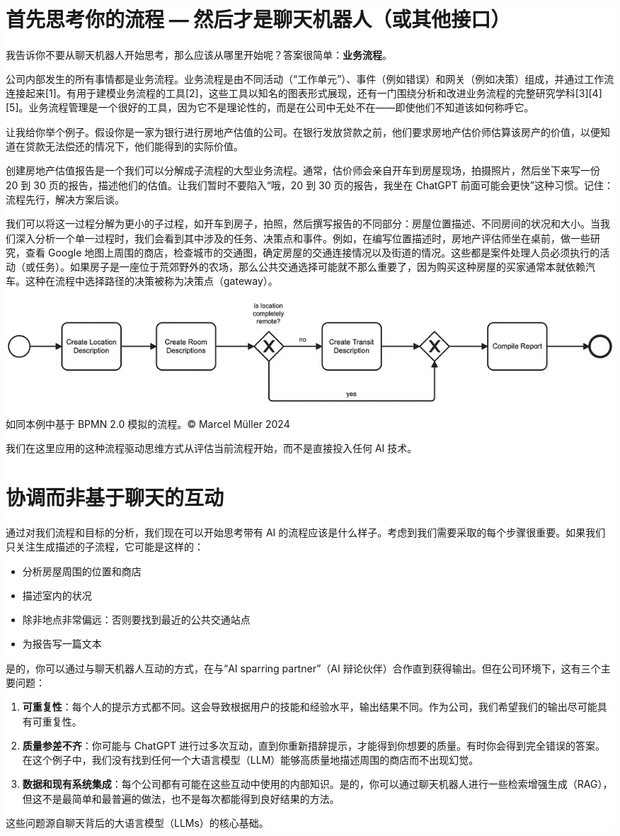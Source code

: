 # **首先思考你的流程 — 然后才是聊天机器人（或其他接口）**

我告诉你不要从聊天机器人开始思考，那么应该从哪里开始呢？答案很简单：**业务流程**。

公司内部发生的所有事情都是业务流程。业务流程是由不同活动（“工作单元”）、事件（例如错误）和网关（例如决策）组成，并通过工作流连接起来[1]。有用于建模业务流程的工具[2]，这些工具以知名的图表形式展现，还有一门围绕分析和改进业务流程的完整研究学科[3][4][5]。业务流程管理是一个很好的工具，因为它不是理论性的，而是在公司中无处不在——即使他们不知道该如何称呼它。

让我给你举个例子。假设你是一家为银行进行房地产估值的公司。在银行发放贷款之前，他们要求房地产估价师估算该房产的价值，以便知道在贷款无法偿还的情况下，他们能得到的实际价值。

创建房地产估值报告是一个我们可以分解成子流程的大型业务流程。通常，估价师会亲自开车到房屋现场，拍摄照片，然后坐下来写一份 20 到 30 页的报告，描述他们的估值。让我们暂时不要陷入“哦，20 到 30 页的报告，我坐在 ChatGPT 前面可能会更快”这种习惯。记住：流程先行，解决方案后谈。

我们可以将这一过程分解为更小的子过程，如开车到房子，拍照，然后撰写报告的不同部分：房屋位置描述、不同房间的状况和大小。当我们深入分析一个单一过程时，我们会看到其中涉及的任务、决策点和事件。例如，在编写位置描述时，房地产评估师坐在桌前，做一些研究，查看 Google 地图上周围的商店，检查城市的交通图，确定房屋的交通连接情况以及街道的情况。这些都是案件处理人员必须执行的活动（或任务）。如果房子是一座位于荒郊野外的农场，那么公共交通选择可能就不那么重要了，因为购买这种房屋的买家通常本就依赖汽车。这种在流程中选择路径的决策被称为决策点（gateway）。

![](img/81cef2e625f65d08d9283e024ca6c1aa.png)

如同本例中基于 BPMN 2.0 模拟的流程。© Marcel Müller 2024

我们在这里应用的这种流程驱动思维方式从评估当前流程开始，而不是直接投入任何 AI 技术。

# **协调而非基于聊天的互动**

通过对我们流程和目标的分析，我们现在可以开始思考带有 AI 的流程应该是什么样子。考虑到我们需要采取的每个步骤很重要。如果我们只关注生成描述的子流程，它可能是这样的：

+   分析房屋周围的位置和商店

+   描述室内的状况

+   除非地点非常偏远：否则要找到最近的公共交通站点

+   为报告写一篇文本

是的，你可以通过与聊天机器人互动的方式，在与“AI sparring partner”（AI 辩论伙伴）合作直到获得输出。但在公司环境下，这有三个主要问题：

1.  **可重复性**：每个人的提示方式都不同。这会导致根据用户的技能和经验水平，输出结果不同。作为公司，我们希望我们的输出尽可能具有可重复性。

1.  **质量参差不齐**：你可能与 ChatGPT 进行过多次互动，直到你重新措辞提示，才能得到你想要的质量。有时你会得到完全错误的答案。在这个例子中，我们没有找到任何一个大语言模型（LLM）能够高质量地描述周围的商店而不出现幻觉。

1.  **数据和现有系统集成**：每个公司都有可能在这些互动中使用的内部知识。是的，你可以通过聊天机器人进行一些检索增强生成（RAG），但这不是最简单和最普遍的做法，也不是每次都能得到良好结果的方法。

这些问题源自聊天背后的大语言模型（LLMs）的核心基础。
